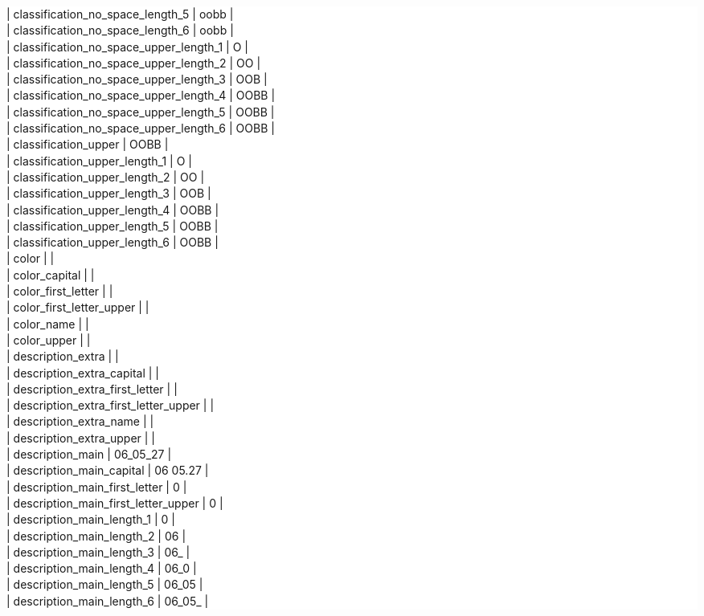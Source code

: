 | classification_no_space_length_5 | oobb |  
| classification_no_space_length_6 | oobb |  
| classification_no_space_upper_length_1 | O |  
| classification_no_space_upper_length_2 | OO |  
| classification_no_space_upper_length_3 | OOB |  
| classification_no_space_upper_length_4 | OOBB |  
| classification_no_space_upper_length_5 | OOBB |  
| classification_no_space_upper_length_6 | OOBB |  
| classification_upper | OOBB |  
| classification_upper_length_1 | O |  
| classification_upper_length_2 | OO |  
| classification_upper_length_3 | OOB |  
| classification_upper_length_4 | OOBB |  
| classification_upper_length_5 | OOBB |  
| classification_upper_length_6 | OOBB |  
| color |  |  
| color_capital |  |  
| color_first_letter |  |  
| color_first_letter_upper |  |  
| color_name |  |  
| color_upper |  |  
| description_extra |  |  
| description_extra_capital |  |  
| description_extra_first_letter |  |  
| description_extra_first_letter_upper |  |  
| description_extra_name |  |  
| description_extra_upper |  |  
| description_main | 06_05_27 |  
| description_main_capital | 06 05.27 |  
| description_main_first_letter | 0 |  
| description_main_first_letter_upper | 0 |  
| description_main_length_1 | 0 |  
| description_main_length_2 | 06 |  
| description_main_length_3 | 06_ |  
| description_main_length_4 | 06_0 |  
| description_main_length_5 | 06_05 |  
| description_main_length_6 | 06_05_ |  